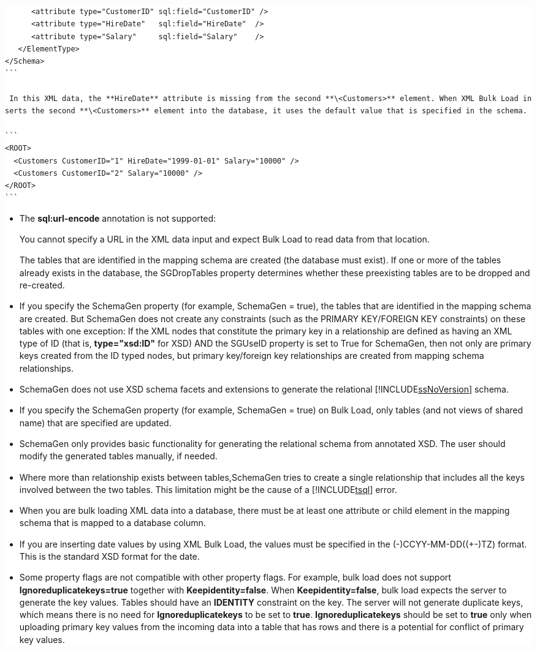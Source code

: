           <attribute type="CustomerID" sql:field="CustomerID" />  
          <attribute type="HireDate"   sql:field="HireDate"  />  
          <attribute type="Salary"     sql:field="Salary"    />  
       </ElementType>  
    </Schema>  
    ```  
  
     In this XML data, the **HireDate** attribute is missing from the second **\<Customers>** element. When XML Bulk Load inserts the second **\<Customers>** element into the database, it uses the default value that is specified in the schema.  
  
    ```  
    <ROOT>  
      <Customers CustomerID="1" HireDate="1999-01-01" Salary="10000" />  
      <Customers CustomerID="2" Salary="10000" />  
    </ROOT>  
    ```  
  
-   The **sql:url-encode** annotation is not supported:  
  
     You cannot specify a URL in the XML data input and expect Bulk Load to read data from that location.  
  
     The tables that are identified in the mapping schema are created (the database must exist). If one or more of the tables already exists in the database, the SGDropTables property determines whether these preexisting tables are to be dropped and re-created.  
  
-   If you specify the SchemaGen property (for example, SchemaGen = true), the tables that are identified in the mapping schema are created. But SchemaGen does not create any constraints (such as the PRIMARY KEY/FOREIGN KEY constraints) on these tables with one exception: If the XML nodes that constitute the primary key in a relationship are defined as having an XML type of ID (that is, **type="xsd:ID"** for XSD) AND the SGUseID property is set to True for SchemaGen, then not only are primary keys created from the ID typed nodes, but primary key/foreign key relationships are created from mapping schema relationships.  
  
-   SchemaGen does not use XSD schema facets and extensions to generate the relational [!INCLUDE[ssNoVersion](../../../includes/ssnoversion-md.md)] schema.  
  
-   If you specify the SchemaGen property (for example, SchemaGen = true) on Bulk Load, only tables (and not views of shared name) that are specified are updated.  
  
-   SchemaGen only provides basic functionality for generating the relational schema from annotated XSD. The user should modify the generated tables manually, if needed.  
  
-   Where more than relationship exists between tables,SchemaGen tries to create a single relationship that includes all the keys involved between the two tables. This limitation might be the cause of a [!INCLUDE[tsql](../../../includes/tsql-md.md)] error.  
  
-   When you are bulk loading XML data into a database, there must be at least one attribute or child element in the mapping schema that is mapped to a database column.  
  
-   If you are inserting date values by using XML Bulk Load, the values must be specified in the (-)CCYY-MM-DD((+-)TZ) format. This is the standard XSD format for the date.  
  
-   Some property flags are not compatible with other property flags. For example, bulk load does not support **Ignoreduplicatekeys=true** together with **Keepidentity=false**. When **Keepidentity=false**, bulk load expects the server to generate the key values. Tables should have an **IDENTITY** constraint on the key. The server will not generate duplicate keys, which means there is no need for **Ignoreduplicatekeys** to be set to **true**. **Ignoreduplicatekeys** should be set to **true** only when uploading primary key values from the incoming data into a table that has rows and there is a potential for conflict of primary key values.  
  
  
